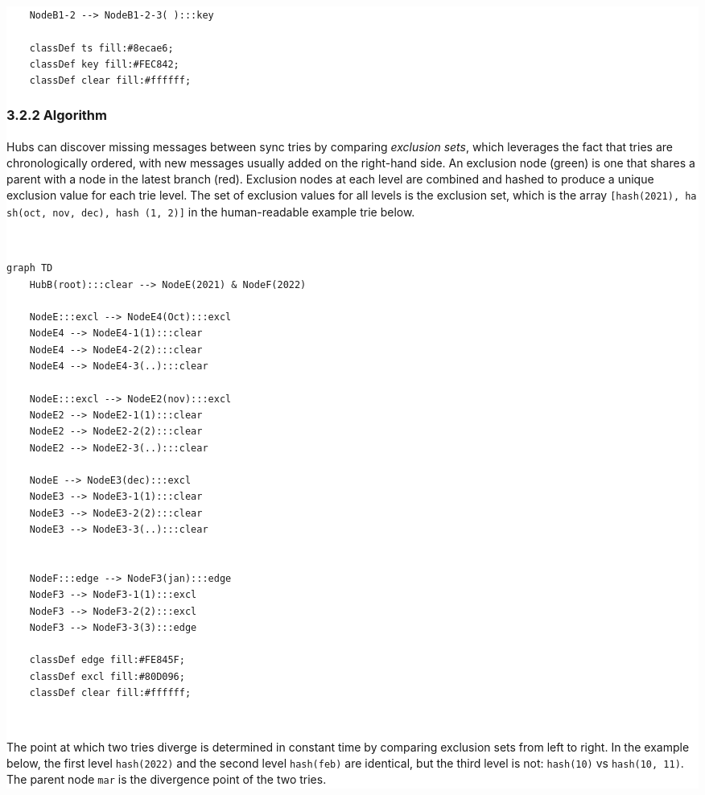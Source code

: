 ```mermaid
    NodeB1-2 --> NodeB1-2-3( ):::key

    classDef ts fill:#8ecae6;
    classDef key fill:#FEC842;
    classDef clear fill:#ffffff;
```

### 3.2.2 Algorithm

Hubs can discover missing messages between sync tries by comparing _exclusion sets_, which leverages the fact that tries are chronologically ordered, with new messages usually added on the right-hand side. An exclusion node (green) is one that shares a parent with a node in the latest branch (red). Exclusion nodes at each level are combined and hashed to produce a unique exclusion value for each trie level. The set of exclusion values for all levels is the exclusion set, which is the array `[hash(2021), hash(oct, nov, dec), hash (1, 2)]` in the human-readable example trie below.

<br/>

```mermaid
graph TD
    HubB(root):::clear --> NodeE(2021) & NodeF(2022)

    NodeE:::excl --> NodeE4(Oct):::excl
    NodeE4 --> NodeE4-1(1):::clear
    NodeE4 --> NodeE4-2(2):::clear
    NodeE4 --> NodeE4-3(..):::clear

    NodeE:::excl --> NodeE2(nov):::excl
    NodeE2 --> NodeE2-1(1):::clear
    NodeE2 --> NodeE2-2(2):::clear
    NodeE2 --> NodeE2-3(..):::clear

    NodeE --> NodeE3(dec):::excl
    NodeE3 --> NodeE3-1(1):::clear
    NodeE3 --> NodeE3-2(2):::clear
    NodeE3 --> NodeE3-3(..):::clear


    NodeF:::edge --> NodeF3(jan):::edge
    NodeF3 --> NodeF3-1(1):::excl
    NodeF3 --> NodeF3-2(2):::excl
    NodeF3 --> NodeF3-3(3):::edge

    classDef edge fill:#FE845F;
    classDef excl fill:#80D096;
    classDef clear fill:#ffffff;
```

<br/>

The point at which two tries diverge is determined in constant time by comparing exclusion sets from left to right. In the example below, the first level `hash(2022)` and the second level `hash(feb)` are identical, but the third level is not: `hash(10)` vs `hash(10, 11)`. The parent node `mar` is the divergence point of the two tries.


[^ed25519]: Bernstein, D.J., Duif, N., Lange, T. et al. High-speed high-security signatures. J Cryptogr Eng 2, 77–89 (2012). https://doi.org/10.1007/s13389-012-0027-1
